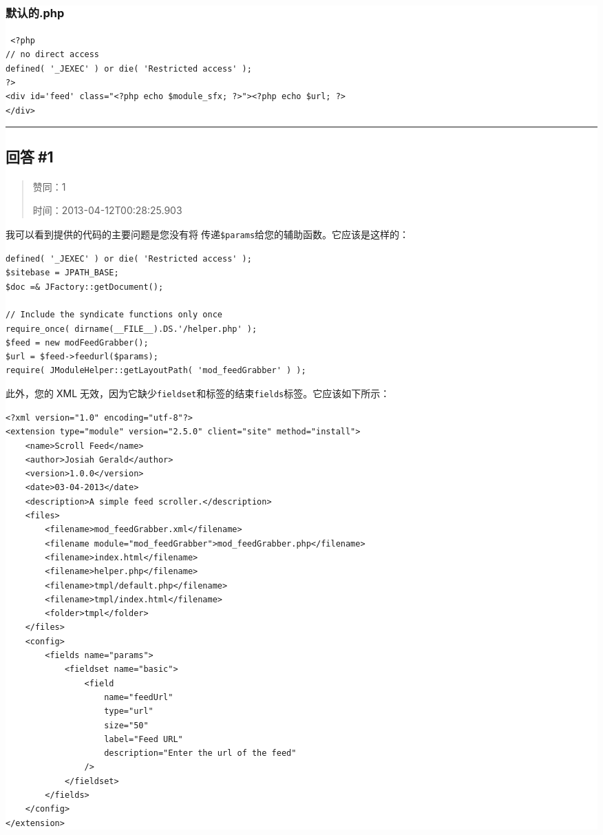 ### 默认的.php

```
 <?php 
// no direct access
defined( '_JEXEC' ) or die( 'Restricted access' );
?>
<div id='feed' class="<?php echo $module_sfx; ?>"><?php echo $url; ?>
</div> 
```

* * *

## 回答 #1

> 赞同：1
> 
> 时间：2013-04-12T00:28:25.903

我可以看到提供的代码的主要问题是您没有将 传递`$params`给您的辅助函数。它应该是这样的：

```
defined( '_JEXEC' ) or die( 'Restricted access' );
$sitebase = JPATH_BASE;
$doc =& JFactory::getDocument();

// Include the syndicate functions only once
require_once( dirname(__FILE__).DS.'/helper.php' );
$feed = new modFeedGrabber();
$url = $feed->feedurl($params);
require( JModuleHelper::getLayoutPath( 'mod_feedGrabber' ) ); 
```

此外，您的 XML 无效，因为它缺少`fieldset`和标签的结束`fields`标签。它应该如下所示：

```
<?xml version="1.0" encoding="utf-8"?>
<extension type="module" version="2.5.0" client="site" method="install">
    <name>Scroll Feed</name>
    <author>Josiah Gerald</author>
    <version>1.0.0</version>
    <date>03-04-2013</date>
    <description>A simple feed scroller.</description>
    <files>
        <filename>mod_feedGrabber.xml</filename>
        <filename module="mod_feedGrabber">mod_feedGrabber.php</filename>
        <filename>index.html</filename>
        <filename>helper.php</filename>
        <filename>tmpl/default.php</filename>
        <filename>tmpl/index.html</filename>
        <folder>tmpl</folder>
    </files>
    <config>
        <fields name="params">
            <fieldset name="basic">
                <field
                    name="feedUrl"
                    type="url"
                    size="50"
                    label="Feed URL"
                    description="Enter the url of the feed"
                />
            </fieldset>
        </fields>
    </config>
</extension> 
```